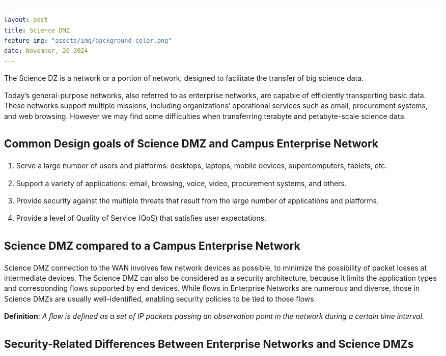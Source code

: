 ```yaml
---
layout: post
title: Science DMZ
feature-img: "assets/img/background-color.png"
date: November, 26 2024
---
```


The Science DZ is a network or a portion of network, designed to facilitate the transfer of  big science data.

Today’s general-purpose networks, also referred to as enterprise networks, are capable of efficiently transporting
basic data. These networks support multiple missions, including organizations’ operational services such as email,
procurement systems, and web browsing. However we may find some difficulties when transferring terabyte and
petabyte-scale science data.

<h2> Common Design goals of Science DMZ and Campus Enterprise Network </h2>

1) Serve a large number of users and platforms: desktops, laptops, mobile devices, supercomputers, tablets, etc. 

2) Support a variety of applications: email, browsing, voice, video, procurement systems, and others.

3) Provide security against the multiple threats that result from the large number of applications and platforms. 

4) Provide a level of Quality of Service (QoS) that satisﬁes user expectations. 

<h2>Science DMZ compared to a Campus Enterprise Network</h2>

Science DMZ connection to the WAN involves few network devices as possible,
to minimize the possibility of packet losses at intermediate devices.
The Science DMZ can also be considered as a security architecture, because
it limits the application types and corresponding ﬂows supported by end devices.
While ﬂows in Enterprise Networks are numerous and diverse, those in Science
DMZs are usually well-identiﬁed, enabling security policies to be tied to those ﬂows.

**Definition**: *A ﬂow is deﬁned as a set of IP packets passing an observation
point in the network during a certain time interval.*

<h2>Security-Related Differences Between Enterprise Networks and Science DMZs</h2>
